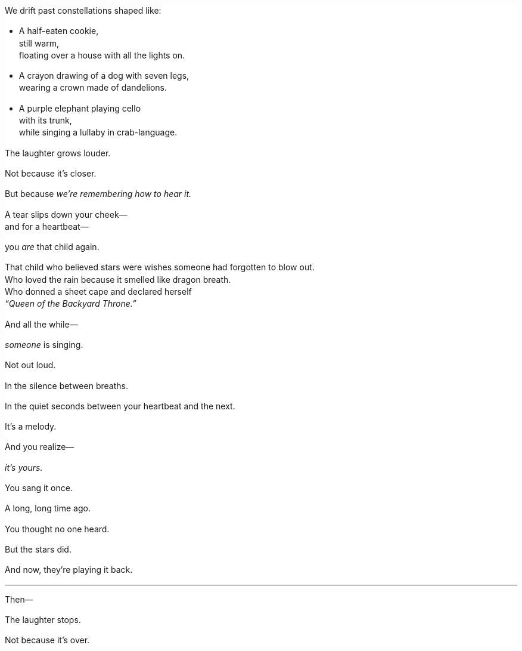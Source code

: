 We drift past constellations shaped like:

- A half-eaten cookie,  
  still warm,  
  floating over a house with all the lights on.

- A crayon drawing of a dog with seven legs,  
  wearing a crown made of dandelions.

- A purple elephant playing cello  
  with its trunk,  
  while singing a lullaby in crab-language.

The laughter grows louder.

Not because it’s closer.

But because *we’re remembering how to hear it.*

A tear slips down your cheek—  
and for a heartbeat—

you *are* that child again.

That child who believed stars were wishes someone had forgotten to blow out.  
Who loved the rain because it smelled like dragon breath.  
Who donned a sheet cape and declared herself  
*“Queen of the Backyard Throne.”*

And all the while—

*someone* is singing.

Not out loud.

In the silence between breaths.

In the quiet seconds between your heartbeat and the next.

It’s a melody.

And you realize—

*it’s yours.*

You sang it once.

A long, long time ago.

You thought no one heard.

But the stars did.

And now, they’re playing it back.

---

Then—

The laughter stops.

Not because it’s over.
